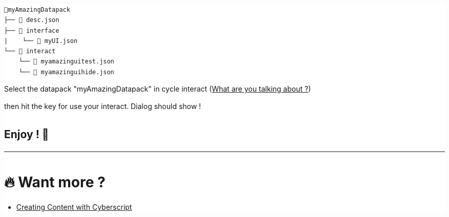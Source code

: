 ```structure
📂myAmazingDatapack
├── 📃 desc.json
├── 📁 interface
|    └── 📃 myUI.json
└── 📁 interact
    └── 📃 myamazinguitest.json
    └── 📃 myamazinguihide.json
```

Select the datapack "myAmazingDatapack" in cycle interact ([What are you talking about ?](cet-key-binding.md))

then hit the key for use your interact. Dialog should show !

<h2>Enjoy ! 🤠</h2><hr>

# 🔥 Want more ?
- [Creating Content with Cyberscript](creating-content-with-cyberscript.md)
